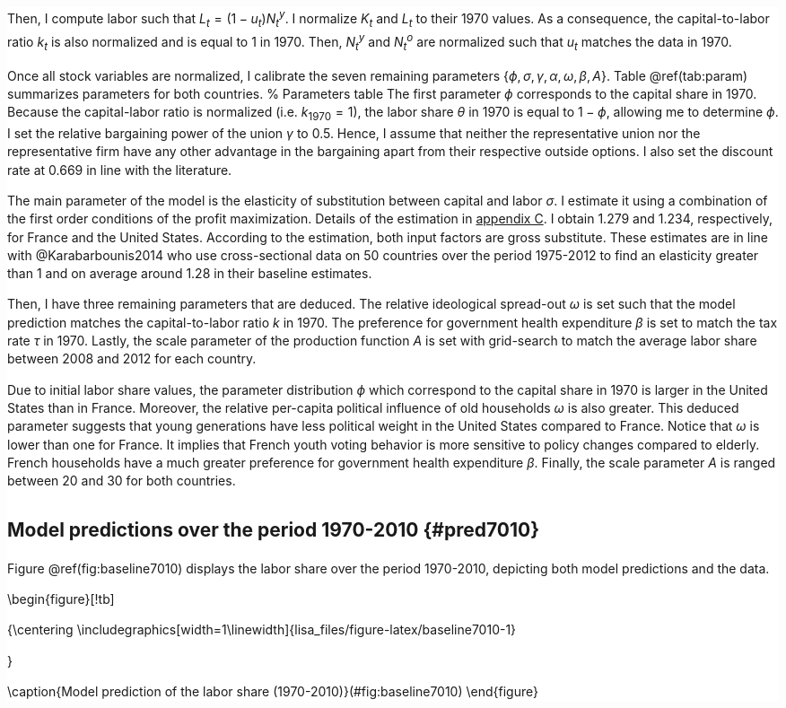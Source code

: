 Then, I compute labor such that $L_t=(1-u_t)N_t^y$. I normalize $K_t$ and $L_t$ to their 1970 values. As a consequence, the capital-to-labor ratio $k_t$ is also normalized and is equal to 1 in 1970. Then, $N_t^y$ and $N_t^o$ are normalized such that $u_t$ matches the data in 1970.


Once all stock variables are normalized, I calibrate the seven remaining parameters $\lbrace \phi, \sigma, \gamma, \alpha, \omega, \beta, A \rbrace$. Table \@ref(tab:param) summarizes parameters for both countries.
% Parameters table
The first parameter $\phi$ corresponds to the capital share in 1970. Because the capital-labor ratio is normalized (i.e. $k_{1970} = 1$), the labor share $\theta$ in 1970 is equal to $1-\phi$, allowing me to determine $\phi$. I set the relative bargaining power of the union $\gamma$ to 0.5. Hence, I assume that neither the representative union nor the representative firm have any other advantage in the bargaining apart from their respective outside options. I also set the discount rate at 0.669 in line with the literature.

The main parameter of the model is the elasticity of substitution between capital and labor $\sigma$. I estimate it using a combination of the first order conditions of the profit maximization. Details of the estimation in [appendix C](app-C). I obtain 1.279 and 1.234, respectively, for France and the United States. According to the estimation, both input factors are gross substitute. These estimates are in line with @Karabarbounis2014 who use cross-sectional data on 50 countries over the period 1975-2012 to find an elasticity greater than 1 and on average around 1.28 in their baseline estimates. 

Then, I have three remaining parameters that are deduced. The relative ideological spread-out $\omega$ is set such that the model prediction matches the capital-to-labor ratio $k$ in 1970. The preference for government health expenditure $\beta$ is set to match the tax rate $\tau$ in 1970. Lastly, the scale parameter of the production function $A$ is set with grid-search to match the average labor share between 2008 and 2012 for each country.

Due to initial labor share values, the parameter distribution $\phi$ which correspond to the capital share in 1970 is larger in the United States than in France. Moreover, the relative per-capita political influence of old households $\omega$ is also greater. This deduced parameter suggests that young generations have less political weight in the United States compared to France. Notice that $\omega$ is lower than one for France. It implies that French youth voting behavior is more sensitive to policy changes compared to elderly. French households have a much greater preference for government health expenditure $\beta$. Finally, the scale parameter $A$ is ranged between 20 and 30 for both countries.







## Model predictions over the period 1970-2010 {#pred7010}

Figure \@ref(fig:baseline7010) displays the labor share over the period 1970-2010, depicting both model predictions and the data.

\begin{figure}[!tb]

{\centering \includegraphics[width=1\linewidth]{lisa_files/figure-latex/baseline7010-1} 

}

\caption{Model prediction of the labor share (1970-2010)}(\#fig:baseline7010)
\end{figure}
